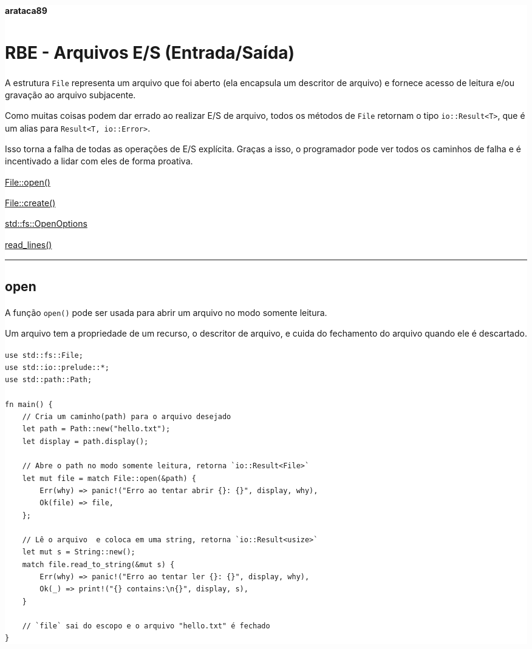 #### arataca89

# RBE - Arquivos E/S (Entrada/Saída)

A estrutura ```File``` representa um arquivo que foi aberto (ela encapsula um descritor de arquivo) e fornece acesso de leitura e/ou gravação ao arquivo subjacente.

Como muitas coisas podem dar errado ao realizar E/S de arquivo, todos os métodos de ```File``` retornam o tipo ```io::Result<T>```, que é um alias para ```Result<T, io::Error>```.

Isso torna a falha de todas as operações de E/S explícita. Graças a isso, o programador pode ver todos os caminhos de falha e é incentivado a lidar com eles de forma proativa.

[File::open()](#open)  

[File::create()](#create)

[std::fs::OpenOptions](#openoptions)

[read_lines()](#read_lines)

---

## open 

A função ```open()``` pode ser usada para abrir um arquivo no modo somente leitura.

Um arquivo tem a propriedade  de um recurso, o descritor de arquivo, e cuida do fechamento do arquivo quando ele é descartado.

```
use std::fs::File;
use std::io::prelude::*;
use std::path::Path;

fn main() {
	// Cria um caminho(path) para o arquivo desejado
    let path = Path::new("hello.txt");
    let display = path.display();

    // Abre o path no modo somente leitura, retorna `io::Result<File>`
    let mut file = match File::open(&path) {
        Err(why) => panic!("Erro ao tentar abrir {}: {}", display, why),
        Ok(file) => file,
    };

    // Lê o arquivo  e coloca em uma string, retorna `io::Result<usize>`
    let mut s = String::new();
    match file.read_to_string(&mut s) {
        Err(why) => panic!("Erro ao tentar ler {}: {}", display, why),
        Ok(_) => print!("{} contains:\n{}", display, s),
    }

    // `file` sai do escopo e o arquivo "hello.txt" é fechado
}
```
